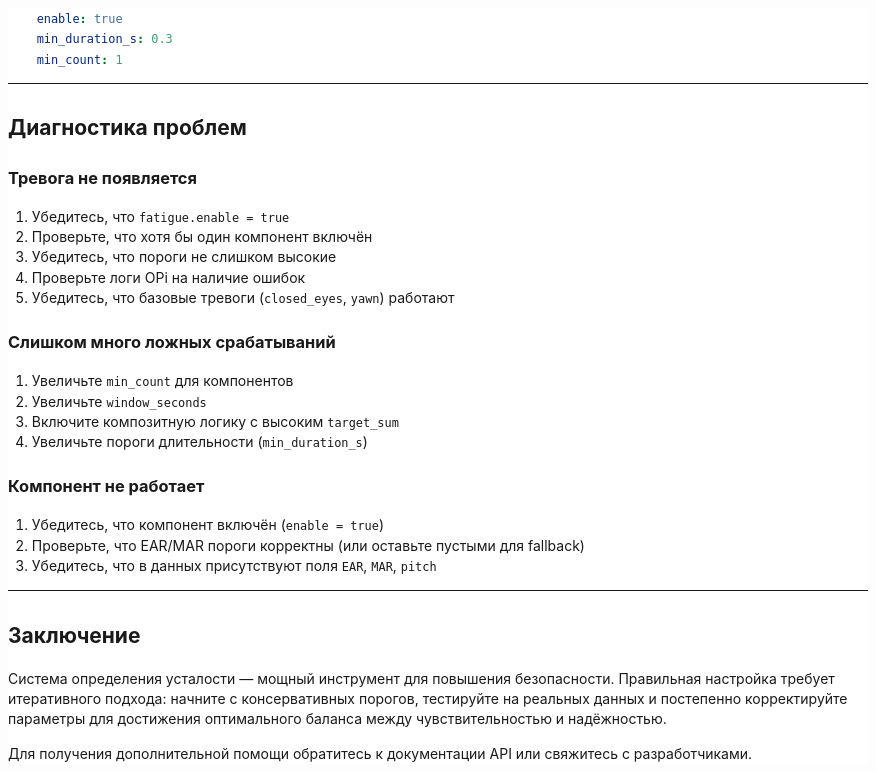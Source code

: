 ```yaml
    enable: true
    min_duration_s: 0.3
    min_count: 1
```

---

## Диагностика проблем

### Тревога не появляется
1. Убедитесь, что `fatigue.enable = true`
2. Проверьте, что хотя бы один компонент включён
3. Убедитесь, что пороги не слишком высокие
4. Проверьте логи OPi на наличие ошибок
5. Убедитесь, что базовые тревоги (`closed_eyes`, `yawn`) работают

### Слишком много ложных срабатываний
1. Увеличьте `min_count` для компонентов
2. Увеличьте `window_seconds`
3. Включите композитную логику с высоким `target_sum`
4. Увеличьте пороги длительности (`min_duration_s`)

### Компонент не работает
1. Убедитесь, что компонент включён (`enable = true`)
2. Проверьте, что EAR/MAR пороги корректны (или оставьте пустыми для fallback)
3. Убедитесь, что в данных присутствуют поля `EAR`, `MAR`, `pitch`

---

## Заключение

Система определения усталости — мощный инструмент для повышения безопасности. Правильная настройка требует итеративного подхода: начните с консервативных порогов, тестируйте на реальных данных и постепенно корректируйте параметры для достижения оптимального баланса между чувствительностью и надёжностью.

Для получения дополнительной помощи обратитесь к документации API или свяжитесь с разработчиками.

